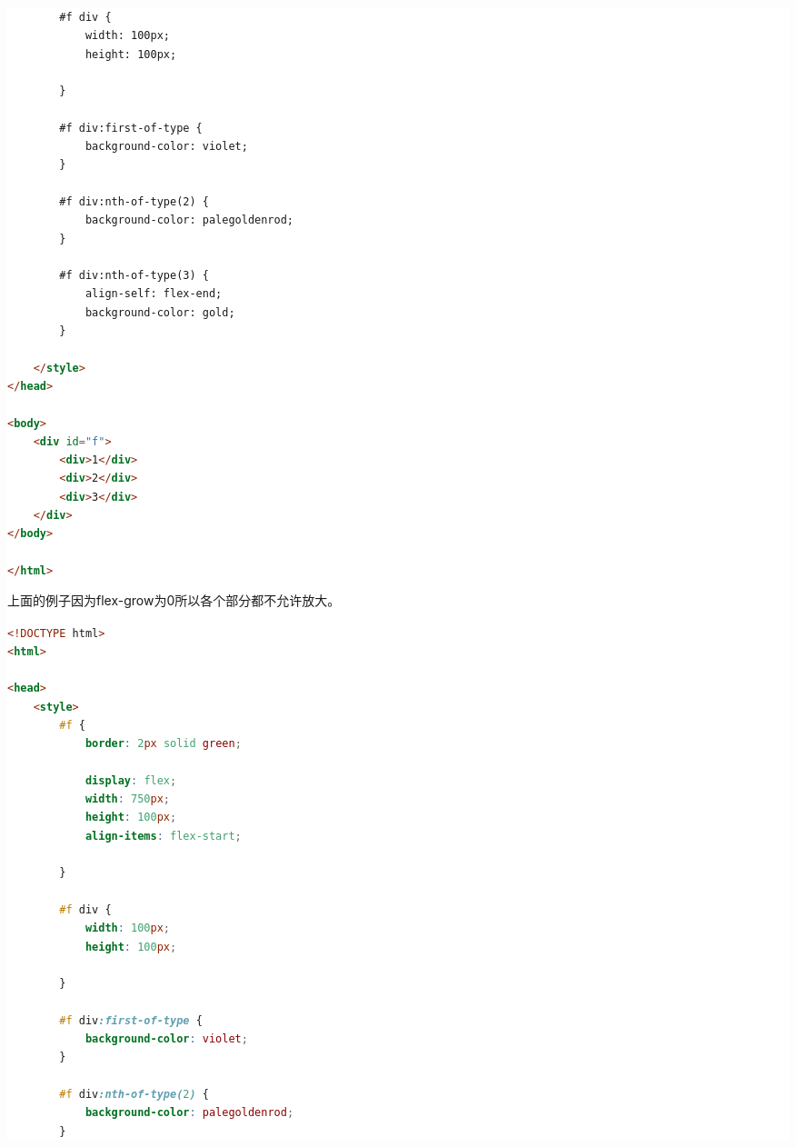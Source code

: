  ```html
          #f div {
              width: 100px;
              height: 100px;
  
          }
  
          #f div:first-of-type {
              background-color: violet;
          }
  
          #f div:nth-of-type(2) {
              background-color: palegoldenrod;
          }
  
          #f div:nth-of-type(3) {
              align-self: flex-end;
              background-color: gold;
          }
  
      </style>
  </head>
  
  <body>
      <div id="f">
          <div>1</div>
          <div>2</div>
          <div>3</div>
      </div>
  </body>
  
  </html>
  ```

  上面的例子因为flex-grow为0所以各个部分都不允许放大。

  ```html
  <!DOCTYPE html>
  <html>
  
  <head>
      <style>
          #f {
              border: 2px solid green;
  
              display: flex;
              width: 750px;
              height: 100px;
              align-items: flex-start;
  
          }
  
          #f div {
              width: 100px;
              height: 100px;
  
          }
  
          #f div:first-of-type {
              background-color: violet;
          }
  
          #f div:nth-of-type(2) {
              background-color: palegoldenrod;
          }
  ```